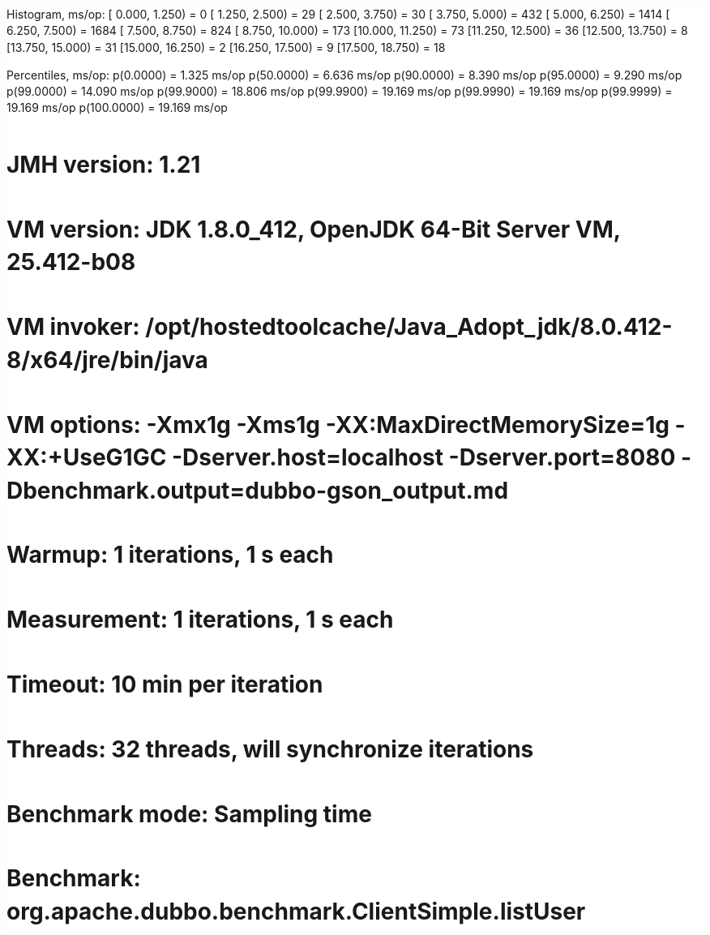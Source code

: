   Histogram, ms/op:
    [ 0.000,  1.250) = 0 
    [ 1.250,  2.500) = 29 
    [ 2.500,  3.750) = 30 
    [ 3.750,  5.000) = 432 
    [ 5.000,  6.250) = 1414 
    [ 6.250,  7.500) = 1684 
    [ 7.500,  8.750) = 824 
    [ 8.750, 10.000) = 173 
    [10.000, 11.250) = 73 
    [11.250, 12.500) = 36 
    [12.500, 13.750) = 8 
    [13.750, 15.000) = 31 
    [15.000, 16.250) = 2 
    [16.250, 17.500) = 9 
    [17.500, 18.750) = 18 

  Percentiles, ms/op:
      p(0.0000) =      1.325 ms/op
     p(50.0000) =      6.636 ms/op
     p(90.0000) =      8.390 ms/op
     p(95.0000) =      9.290 ms/op
     p(99.0000) =     14.090 ms/op
     p(99.9000) =     18.806 ms/op
     p(99.9900) =     19.169 ms/op
     p(99.9990) =     19.169 ms/op
     p(99.9999) =     19.169 ms/op
    p(100.0000) =     19.169 ms/op


# JMH version: 1.21
# VM version: JDK 1.8.0_412, OpenJDK 64-Bit Server VM, 25.412-b08
# VM invoker: /opt/hostedtoolcache/Java_Adopt_jdk/8.0.412-8/x64/jre/bin/java
# VM options: -Xmx1g -Xms1g -XX:MaxDirectMemorySize=1g -XX:+UseG1GC -Dserver.host=localhost -Dserver.port=8080 -Dbenchmark.output=dubbo-gson_output.md
# Warmup: 1 iterations, 1 s each
# Measurement: 1 iterations, 1 s each
# Timeout: 10 min per iteration
# Threads: 32 threads, will synchronize iterations
# Benchmark mode: Sampling time
# Benchmark: org.apache.dubbo.benchmark.ClientSimple.listUser
